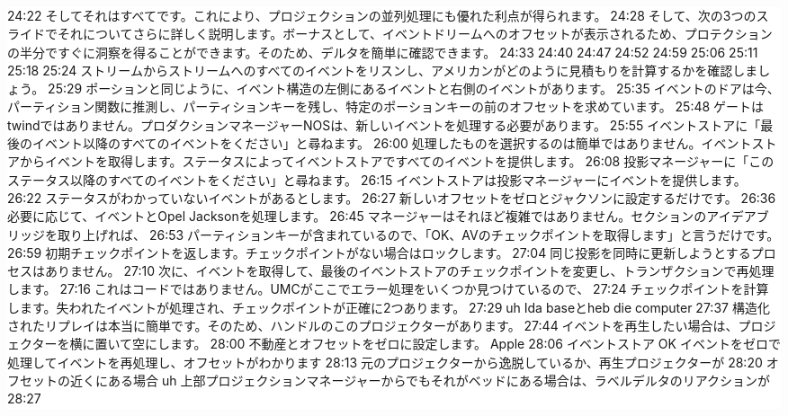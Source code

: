 24:22
そしてそれはすべてです。これにより、プロジェクションの並列処理にも優れた利点が得られます。
24:28
そして、次の3つのスライドでそれについてさらに詳しく説明します。ボーナスとして、イベントドリームへのオフセットが表示されるため、プロテクションの半分ですぐに洞察を得ることができます。そのため、デルタを簡単に確認できます。
24:33
24:40
24:47
24:52
24:59
25:06
25:11
25:18
25:24
ストリームからストリームへのすべてのイベントをリスンし、アメリカンがどのように見積もりを計算するかを確認しましょう。
25:29
ポーションと同じように、イベント構造の左側にあるイベントと右側のイベントがあります。
25:35
イベントのドアは今、パーティション関数に推測し、パーティションキーを残し、特定のポーションキーの前のオフセットを求めています。
25:48
ゲートはtwindではありません。プロダクションマネージャーNOSは、新しいイベントを処理する必要があります。
25:55
イベントストアに「最後のイベント以降のすべてのイベントをください」と尋ねます。
26:00
処理したものを選択するのは簡単ではありません。イベントストアからイベントを取得します。ステータスによってイベントストアですべてのイベントを提供します。
26:08
投影マネージャーに「このステータス以降のすべてのイベントをください」と尋ねます。
26:15
イベントストアは投影マネージャーにイベントを提供します。
26:22
ステータスがわかっていないイベントがあるとします。
26:27
新しいオフセットをゼロとジャクソンに設定するだけです。
26:36
必要に応じて、イベントとOpel Jacksonを処理します。
26:45
マネージャーはそれほど複雑ではありません。セクションのアイデアブリッジを取り上げれば、
26:53
パーティションキーが含まれているので、「OK、AVのチェックポイントを取得します」と言うだけです。
26:59
初期チェックポイントを返します。チェックポイントがない場合はロックします。
27:04
同じ投影を同時に更新しようとするプロセスはありません。
27:10
次に、イベントを取得して、最後のイベントストアのチェックポイントを変更し、トランザクションで再処理します。
27:16
これはコードではありません。UMCがここでエラー処理をいくつか見つけているので、
27:24
チェックポイントを計算します。失われたイベントが処理され、チェックポイントが正確に2つあります。
27:29
uh Ida baseとheb die computer
27:37
構造化されたリプレイは本当に簡単です。そのため、ハンドルのこのプロジェクターがあります。
27:44
イベントを再生したい場合は、プロジェクターを横に置いて空にします。
28:00
不動産とオフセットをゼロに設定します。 Apple
28:06
イベントストア OK イベントをゼロで処理してイベントを再処理し、オフセットがわかります
28:13
元のプロジェクターから逸脱しているか、再生プロジェクターが
28:20
オフセットの近くにある場合 uh 上部プロジェクションマネージャーからでもそれがベッドにある場合は、ラベルデルタのリアクションが
28:27